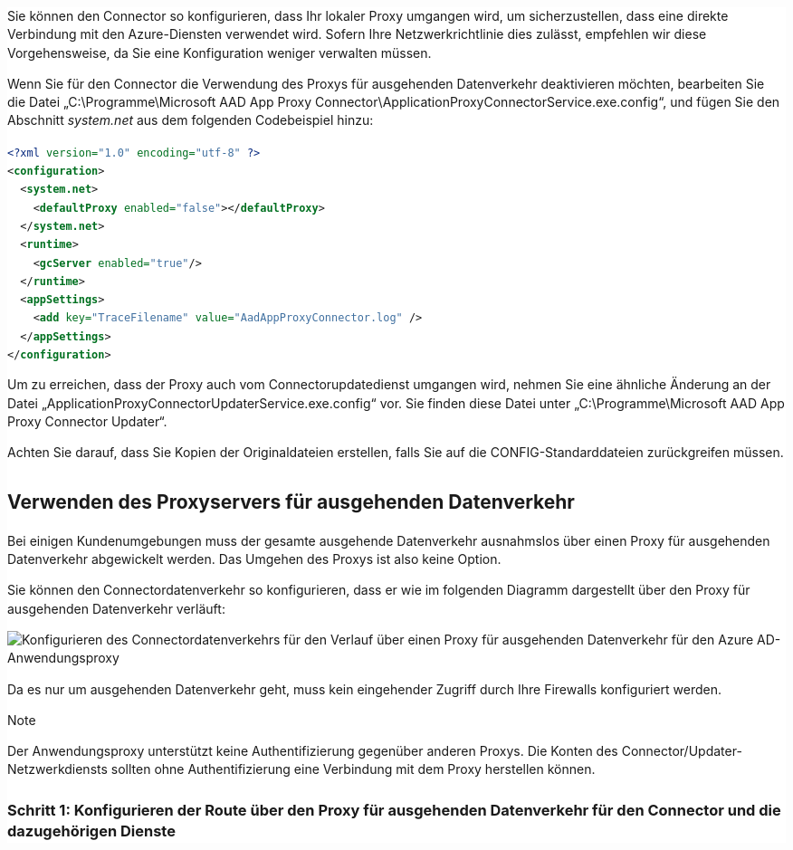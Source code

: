 Sie können den Connector so konfigurieren, dass Ihr lokaler Proxy umgangen wird, um sicherzustellen, dass eine direkte Verbindung mit den Azure-Diensten verwendet wird. Sofern Ihre Netzwerkrichtlinie dies zulässt, empfehlen wir diese Vorgehensweise, da Sie eine Konfiguration weniger verwalten müssen.

Wenn Sie für den Connector die Verwendung des Proxys für ausgehenden Datenverkehr deaktivieren möchten, bearbeiten Sie die Datei „C:\Programme\Microsoft AAD App Proxy Connector\ApplicationProxyConnectorService.exe.config“, und fügen Sie den Abschnitt *system.net* aus dem folgenden Codebeispiel hinzu:

```xml
<?xml version="1.0" encoding="utf-8" ?>
<configuration>
  <system.net>
    <defaultProxy enabled="false"></defaultProxy>
  </system.net>
  <runtime>
    <gcServer enabled="true"/>
  </runtime>
  <appSettings>
    <add key="TraceFilename" value="AadAppProxyConnector.log" />
  </appSettings>
</configuration>
```

Um zu erreichen, dass der Proxy auch vom Connectorupdatedienst umgangen wird, nehmen Sie eine ähnliche Änderung an der Datei „ApplicationProxyConnectorUpdaterService.exe.config“ vor. Sie finden diese Datei unter „C:\Programme\Microsoft AAD App Proxy Connector Updater“.

Achten Sie darauf, dass Sie Kopien der Originaldateien erstellen, falls Sie auf die CONFIG-Standarddateien zurückgreifen müssen.

## <a name="use-the-outbound-proxy-server"></a>Verwenden des Proxyservers für ausgehenden Datenverkehr

Bei einigen Kundenumgebungen muss der gesamte ausgehende Datenverkehr ausnahmslos über einen Proxy für ausgehenden Datenverkehr abgewickelt werden. Das Umgehen des Proxys ist also keine Option.

Sie können den Connectordatenverkehr so konfigurieren, dass er wie im folgenden Diagramm dargestellt über den Proxy für ausgehenden Datenverkehr verläuft:

 ![Konfigurieren des Connectordatenverkehrs für den Verlauf über einen Proxy für ausgehenden Datenverkehr für den Azure AD-Anwendungsproxy](./media/application-proxy-configure-connectors-with-proxy-servers/configure-proxy-settings.png)

Da es nur um ausgehenden Datenverkehr geht, muss kein eingehender Zugriff durch Ihre Firewalls konfiguriert werden.

> [!NOTE]
> Der Anwendungsproxy unterstützt keine Authentifizierung gegenüber anderen Proxys. Die Konten des Connector/Updater-Netzwerkdiensts sollten ohne Authentifizierung eine Verbindung mit dem Proxy herstellen können.

### <a name="step-1-configure-the-connector-and-related-services-to-go-through-the-outbound-proxy"></a>Schritt 1: Konfigurieren der Route über den Proxy für ausgehenden Datenverkehr für den Connector und die dazugehörigen Dienste
